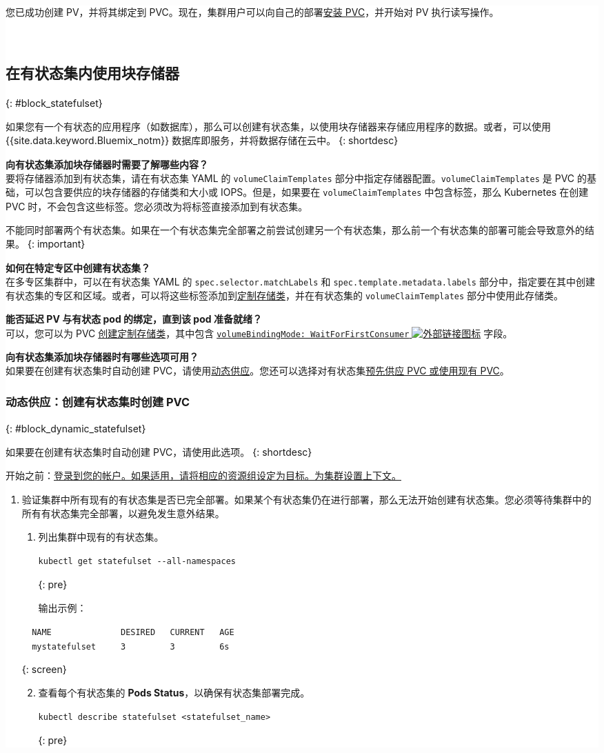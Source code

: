 您已成功创建 PV，并将其绑定到 PVC。现在，集群用户可以向自己的部署[安装 PVC](#block_app_volume_mount)，并开始对 PV 执行读写操作。

<br />



## 在有状态集内使用块存储器
{: #block_statefulset}

如果您有一个有状态的应用程序（如数据库），那么可以创建有状态集，以使用块存储器来存储应用程序的数据。或者，可以使用 {{site.data.keyword.Bluemix_notm}} 数据库即服务，并将数据存储在云中。
{: shortdesc}

**向有状态集添加块存储器时需要了解哪些内容？**</br>要将存储器添加到有状态集，请在有状态集 YAML 的 `volumeClaimTemplates` 部分中指定存储器配置。`volumeClaimTemplates` 是 PVC 的基础，可以包含要供应的块存储器的存储类和大小或 IOPS。但是，如果要在 `volumeClaimTemplates` 中包含标签，那么 Kubernetes 在创建 PVC 时，不会包含这些标签。您必须改为将标签直接添加到有状态集。

不能同时部署两个有状态集。如果在一个有状态集完全部署之前尝试创建另一个有状态集，那么前一个有状态集的部署可能会导致意外的结果。
{: important}

**如何在特定专区中创建有状态集？**</br>在多专区集群中，可以在有状态集 YAML 的 `spec.selector.matchLabels` 和 `spec.template.metadata.labels` 部分中，指定要在其中创建有状态集的专区和区域。或者，可以将这些标签添加到[定制存储类](/docs/containers?topic=containers-kube_concepts#customized_storageclass)，并在有状态集的 `volumeClaimTemplates` 部分中使用此存储类。

**能否延迟 PV 与有状态 pod 的绑定，直到该 pod 准备就绪？**<br>
可以，您可以为 PVC [创建定制存储类](#topology_yaml)，其中包含 [`volumeBindingMode: WaitForFirstConsumer` ![外部链接图标](../icons/launch-glyph.svg "外部链接图标")](https://kubernetes.io/docs/concepts/storage/storage-classes/#volume-binding-mode) 字段。

**向有状态集添加块存储器时有哪些选项可用？**</br>如果要在创建有状态集时自动创建 PVC，请使用[动态供应](#block_dynamic_statefulset)。您还可以选择对有状态集[预先供应 PVC 或使用现有 PVC](#block_static_statefulset)。  

### 动态供应：创建有状态集时创建 PVC
{: #block_dynamic_statefulset}

如果要在创建有状态集时自动创建 PVC，请使用此选项。
{: shortdesc}

开始之前：[登录到您的帐户。如果适用，请将相应的资源组设定为目标。为集群设置上下文。](/docs/containers?topic=containers-cs_cli_install#cs_cli_configure)

1. 验证集群中所有现有的有状态集是否已完全部署。如果某个有状态集仍在进行部署，那么无法开始创建有状态集。您必须等待集群中的所有有状态集完全部署，以避免发生意外结果。
   1. 列出集群中现有的有状态集。
      ```
      kubectl get statefulset --all-namespaces
      ```
      {: pre}

      输出示例：
    ```
      NAME              DESIRED   CURRENT   AGE
      mystatefulset     3         3         6s
      ```
      {: screen}

   2. 查看每个有状态集的 **Pods Status**，以确保有状态集部署完成。  
      ```
      kubectl describe statefulset <statefulset_name>
      ```
      {: pre}
